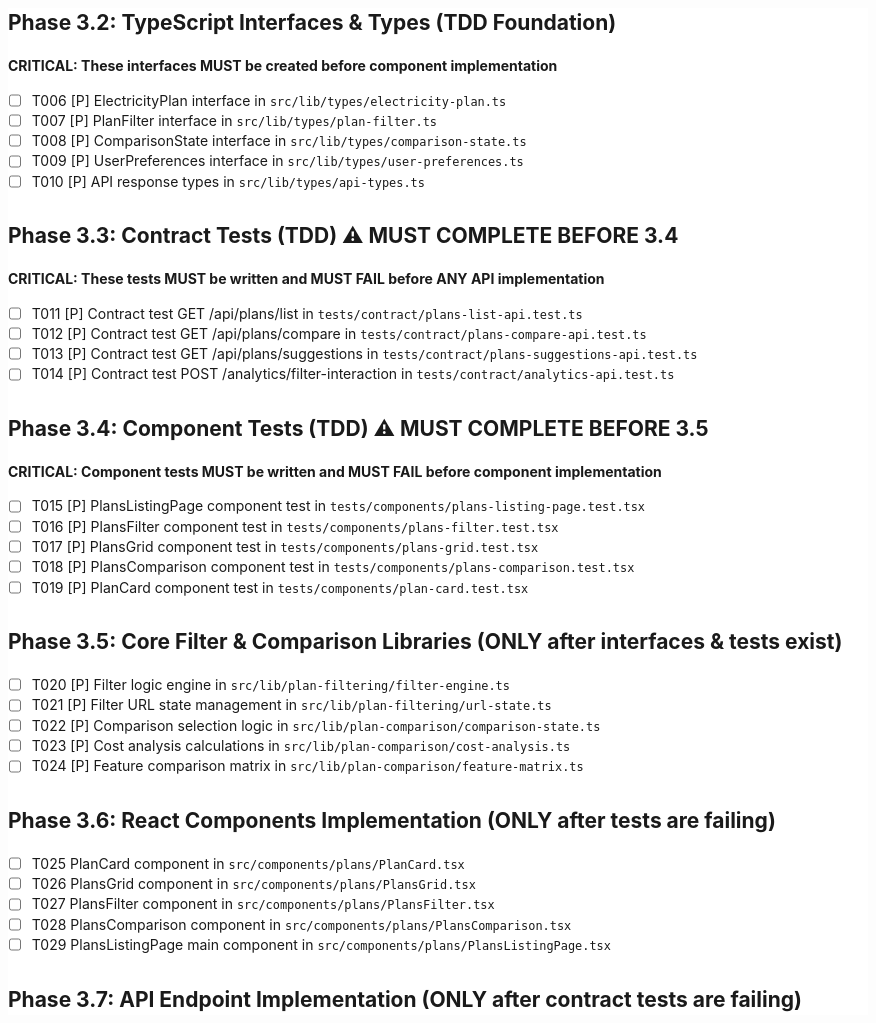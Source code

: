 ## Phase 3.2: TypeScript Interfaces & Types (TDD Foundation)
**CRITICAL: These interfaces MUST be created before component implementation**

- [ ] T006 [P] ElectricityPlan interface in `src/lib/types/electricity-plan.ts`
- [ ] T007 [P] PlanFilter interface in `src/lib/types/plan-filter.ts`  
- [ ] T008 [P] ComparisonState interface in `src/lib/types/comparison-state.ts`
- [ ] T009 [P] UserPreferences interface in `src/lib/types/user-preferences.ts`
- [ ] T010 [P] API response types in `src/lib/types/api-types.ts`

## Phase 3.3: Contract Tests (TDD) ⚠️ MUST COMPLETE BEFORE 3.4
**CRITICAL: These tests MUST be written and MUST FAIL before ANY API implementation**

- [ ] T011 [P] Contract test GET /api/plans/list in `tests/contract/plans-list-api.test.ts`
- [ ] T012 [P] Contract test GET /api/plans/compare in `tests/contract/plans-compare-api.test.ts`
- [ ] T013 [P] Contract test GET /api/plans/suggestions in `tests/contract/plans-suggestions-api.test.ts`
- [ ] T014 [P] Contract test POST /analytics/filter-interaction in `tests/contract/analytics-api.test.ts`

## Phase 3.4: Component Tests (TDD) ⚠️ MUST COMPLETE BEFORE 3.5
**CRITICAL: Component tests MUST be written and MUST FAIL before component implementation**

- [ ] T015 [P] PlansListingPage component test in `tests/components/plans-listing-page.test.tsx`
- [ ] T016 [P] PlansFilter component test in `tests/components/plans-filter.test.tsx`
- [ ] T017 [P] PlansGrid component test in `tests/components/plans-grid.test.tsx`
- [ ] T018 [P] PlansComparison component test in `tests/components/plans-comparison.test.tsx`
- [ ] T019 [P] PlanCard component test in `tests/components/plan-card.test.tsx`

## Phase 3.5: Core Filter & Comparison Libraries (ONLY after interfaces & tests exist)

- [ ] T020 [P] Filter logic engine in `src/lib/plan-filtering/filter-engine.ts`
- [ ] T021 [P] Filter URL state management in `src/lib/plan-filtering/url-state.ts`
- [ ] T022 [P] Comparison selection logic in `src/lib/plan-comparison/comparison-state.ts`
- [ ] T023 [P] Cost analysis calculations in `src/lib/plan-comparison/cost-analysis.ts`
- [ ] T024 [P] Feature comparison matrix in `src/lib/plan-comparison/feature-matrix.ts`

## Phase 3.6: React Components Implementation (ONLY after tests are failing)

- [ ] T025 PlanCard component in `src/components/plans/PlanCard.tsx`
- [ ] T026 PlansGrid component in `src/components/plans/PlansGrid.tsx`
- [ ] T027 PlansFilter component in `src/components/plans/PlansFilter.tsx`
- [ ] T028 PlansComparison component in `src/components/plans/PlansComparison.tsx`
- [ ] T029 PlansListingPage main component in `src/components/plans/PlansListingPage.tsx`

## Phase 3.7: API Endpoint Implementation (ONLY after contract tests are failing)
